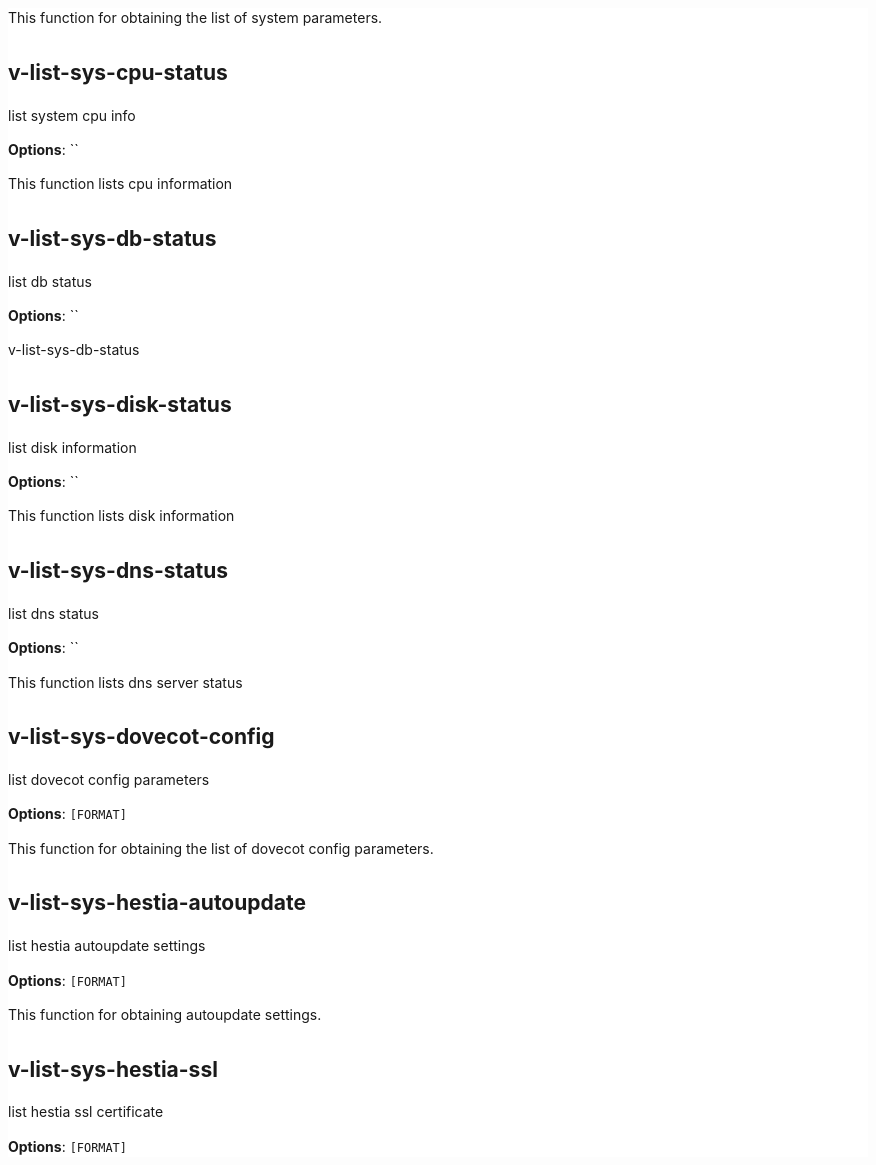 This function for obtaining the list of system parameters.

## v-list-sys-cpu-status

list system cpu info

**Options**: `` 

This function lists cpu information

## v-list-sys-db-status

list db status

**Options**: `` 

v-list-sys-db-status

## v-list-sys-disk-status

list disk information

**Options**: `` 

This function lists disk information

## v-list-sys-dns-status

list dns status

**Options**: `` 

This function lists dns server status

## v-list-sys-dovecot-config

list dovecot config parameters

**Options**: `[FORMAT]` 

This function for obtaining the list of dovecot config parameters.

## v-list-sys-hestia-autoupdate

list hestia autoupdate settings

**Options**: `[FORMAT]` 

This function for obtaining autoupdate settings.

## v-list-sys-hestia-ssl

list hestia ssl certificate

**Options**: `[FORMAT]` 
